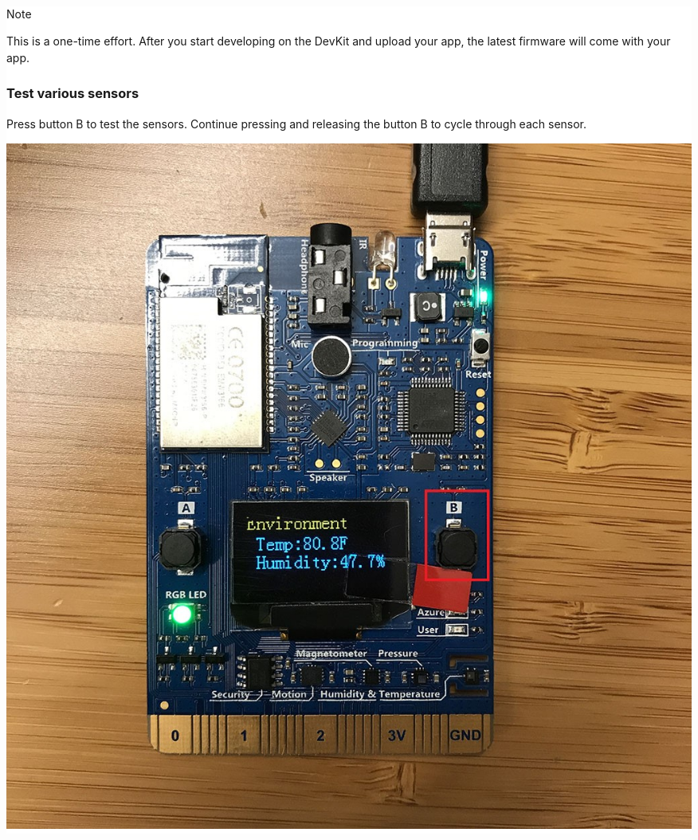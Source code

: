 > [!NOTE]
> This is a one-time effort. After you start developing on the DevKit and upload your app, the latest firmware will come with your app.

### Test various sensors

Press button B to test the sensors. Continue pressing and releasing the button B to cycle through each sensor.

![Button B and sensor display](media/iot-hub-arduino-devkit-az3166-get-started/getting-started/sensors.jpg)
